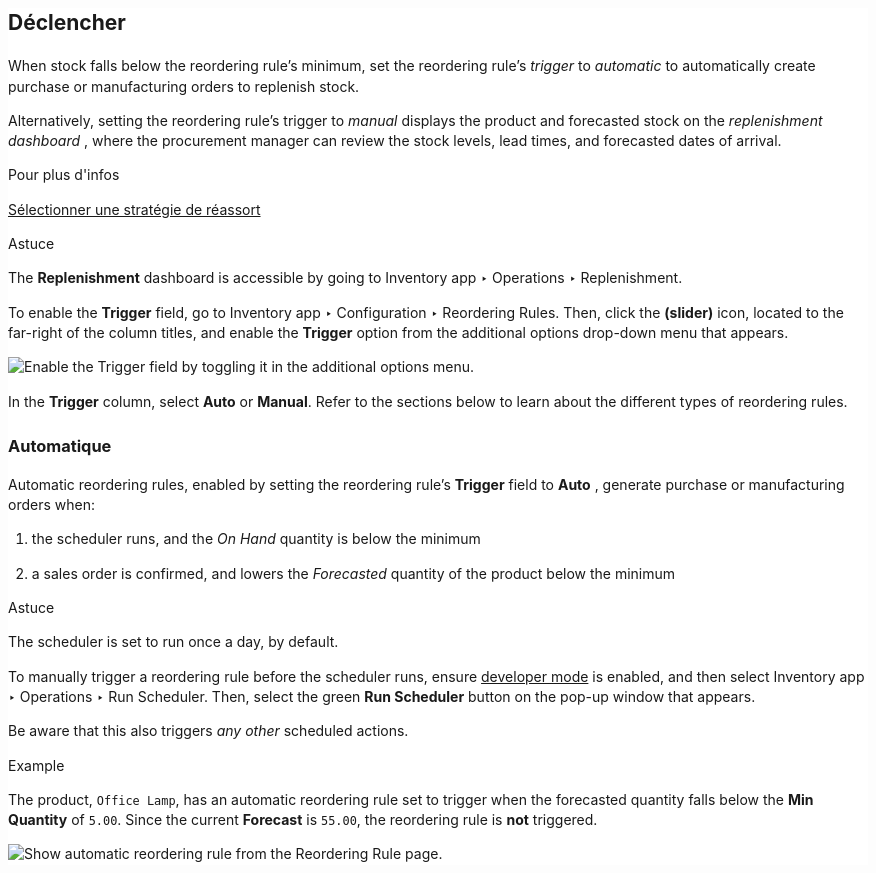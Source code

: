## Déclencher

When stock falls below the reordering rule’s minimum, set the reordering
rule’s _trigger_ to _automatic_ to automatically create purchase or
manufacturing orders to replenish stock.

Alternatively, setting the reordering rule’s trigger to _manual_ displays the
product and forecasted stock on the _replenishment dashboard_ , where the
procurement manager can review the stock levels, lead times, and forecasted
dates of arrival.

<div class="alert alert-secondary">
<p class="alert-title">
Pour plus d'infos</p><p><a href="strategies">Sélectionner une stratégie de réassort</a></p>
</div> <div class="alert alert-info">
<p class="alert-title">
Astuce</p><p>The <b>Replenishment</b> dashboard is accessible by going to Inventory app
‣ Operations ‣ Replenishment.</p>
</div>

To enable the **Trigger** field, go to Inventory app ‣ Configuration ‣
Reordering Rules. Then, click the **(slider)** icon, located to the far-right
of the column titles, and enable the **Trigger** option from the additional
options drop-down menu that appears.

![Enable the Trigger field by toggling it in the additional options
menu.](../../../../../_images/enable-trigger.png)

In the **Trigger** column, select **Auto** or **Manual**. Refer to the
sections below to learn about the different types of reordering rules.

### Automatique

Automatic reordering rules, enabled by setting the reordering rule’s
**Trigger** field to **Auto** , generate purchase or manufacturing orders
when:

  1. the scheduler runs, and the _On Hand_ quantity is below the minimum

  2. a sales order is confirmed, and lowers the _Forecasted_ quantity of the product below the minimum

<div class="alert alert-info">
<p class="alert-title">
Astuce</p><p>The scheduler is set to run once a day, by default.</p>
<p>To manually trigger a reordering rule before the scheduler runs, ensure <a href="../../../../general/developer_mode#developer-mode"><span class="std std-ref">developer mode</span></a> is enabled, and then select Inventory app ‣ Operations ‣
Run Scheduler. Then, select the green <b>Run Scheduler</b> button on the pop-up window that
appears.</p>
<p>Be aware that this also triggers <em>any other</em> scheduled actions.</p>
</div> <div class="alert alert-success">
<p class="alert-title">
Example</p><p>The product, <code>Office Lamp</code>, has an automatic reordering rule set to trigger when the forecasted
quantity falls below the <b>Min Quantity</b> of <code>5.00</code>. Since the current
<b>Forecast</b> is <code>55.00</code>, the reordering rule is <b>not</b> triggered.</p>
<img alt="Show automatic reordering rule from the Reordering Rule page." class="align-center" src="../../../../../_images/auto.png"/>
</div>
